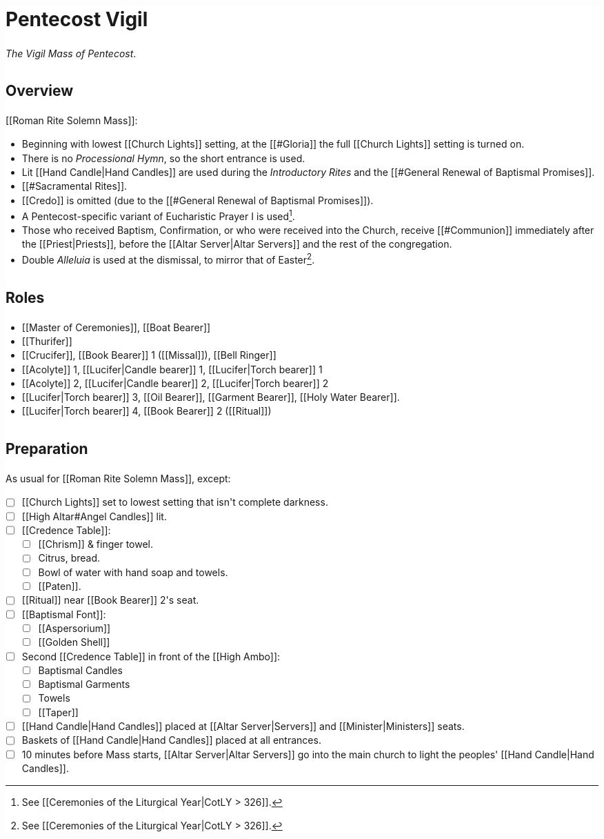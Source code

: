# Pentecost Vigil
_The Vigil Mass of Pentecost_.
## Overview
[[Roman Rite Solemn Mass]]:

- Beginning with lowest [[Church Lights]] setting, at the [[#Gloria]] the full [[Church Lights]] setting is turned on.
- There is no _Processional Hymn_, so the short entrance is used.
- Lit [[Hand Candle|Hand Candles]] are used during the _Introductory Rites_ and the [[#General Renewal of Baptismal Promises]].
- [[#Sacramental Rites]].
- [[Credo]] is omitted (due to the [[#General Renewal of Baptismal Promises]]).
- A Pentecost-specific variant of Eucharistic Prayer I is used[^cotly326].
- Those who received Baptism, Confirmation, or who were received into the Church, receive [[#Communion]] immediately after the [[Priest|Priests]], before the [[Altar Server|Altar Servers]] and the rest of the congregation.
- Double _Alleluia_ is used at the dismissal, to mirror that of Easter[^cotly326].

[^cotly326]: See [[Ceremonies of the Liturgical Year|CotLY > 326]].

## Roles
- [[Master of Ceremonies]], [[Boat Bearer]]
- [[Thurifer]]
- [[Crucifer]], [[Book Bearer]] 1 ([[Missal]]), [[Bell Ringer]]
- [[Acolyte]] 1, [[Lucifer|Candle bearer]] 1, [[Lucifer|Torch bearer]] 1
- [[Acolyte]] 2, [[Lucifer|Candle bearer]] 2, [[Lucifer|Torch bearer]] 2
- [[Lucifer|Torch bearer]] 3, [[Oil Bearer]], [[Garment Bearer]], [[Holy Water Bearer]].
- [[Lucifer|Torch bearer]] 4, [[Book Bearer]] 2 ([[Ritual]])

## Preparation
As usual for [[Roman Rite Solemn Mass]], except:

- [ ] [[Church Lights]] set to lowest setting that isn't complete darkness.
- [ ] [[High Altar#Angel Candles]] lit.
- [ ] [[Credence Table]]:
	- [ ] [[Chrism]] & finger towel.
	- [ ] Citrus, bread.
	- [ ] Bowl of water with hand soap and towels.
	- [ ] [[Paten]].
- [ ] [[Ritual]] near [[Book Bearer]] 2's seat.
- [ ] [[Baptismal Font]]:
	- [ ] [[Aspersorium]]
	- [ ] [[Golden Shell]]
- [ ] Second [[Credence Table]] in front of the [[High Ambo]]:
	- [ ] Baptismal Candles
	- [ ] Baptismal Garments
	- [ ] Towels
	- [ ] [[Taper]]
- [ ] [[Hand Candle|Hand Candles]] placed at [[Altar Server|Servers]] and [[Minister|Ministers]] seats.
- [ ] Baskets of [[Hand Candle|Hand Candles]] placed at all entrances.
- [ ] 10 minutes before Mass starts, [[Altar Server|Altar Servers]] go into the main church to light the peoples' [[Hand Candle|Hand Candles]].
